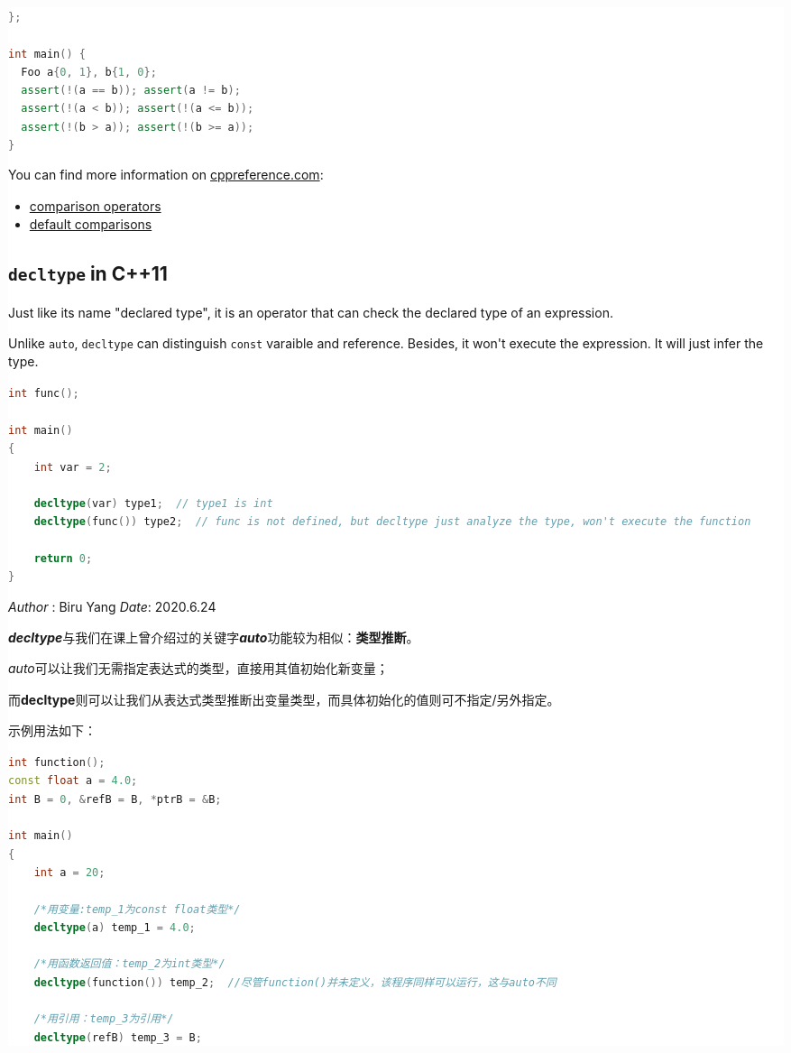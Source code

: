   ```c++
  };
  
  int main() {
    Foo a{0, 1}, b{1, 0};
    assert(!(a == b)); assert(a != b);
    assert(!(a < b)); assert(!(a <= b));
    assert(!(b > a)); assert(!(b >= a));
  }
  ```

You can find more information on [cppreference.com](https://en.cppreference.com/ "cppreference.com"):

- [comparison operators](https://en.cppreference.com/w/cpp/language/operator_comparison "cppreference.com")
- [default comparisons](https://en.cppreference.com/w/cpp/language/default_comparisons "cppreference.com")

## `decltype` in C++11

Just like its name "declared type", it is an operator that can check the declared type of an expression. 

Unlike `auto`, `decltype` can distinguish `const` varaible and reference. Besides, it won't execute the expression. It will just infer the type.

```cpp
int func();

int main()
{
    int var = 2;
    
    decltype(var) type1;  // type1 is int
    decltype(func()) type2;  // func is not defined, but decltype just analyze the type, won't execute the function

    return 0;
}
```

*Author* : Biru Yang    *Date*: 2020.6.24

***decltype***与我们在课上曾介绍过的关键字***auto***功能较为相似：**类型推断**。

*auto*可以让我们无需指定表达式的类型，直接用其值初始化新变量；

而**decltype**则可以让我们从表达式类型推断出变量类型，而具体初始化的值则可不指定/另外指定。

示例用法如下：

```c++
int function();
const float a = 4.0;
int B = 0, &refB = B, *ptrB = &B;

int main()
{
    int a = 20;
    
    /*用变量:temp_1为const float类型*/
    decltype(a) temp_1 = 4.0;
    
    /*用函数返回值：temp_2为int类型*/
    decltype(function()) temp_2;  //尽管function()并未定义，该程序同样可以运行，这与auto不同
    
    /*用引用：temp_3为引用*/
    decltype(refB) temp_3 = B;
```